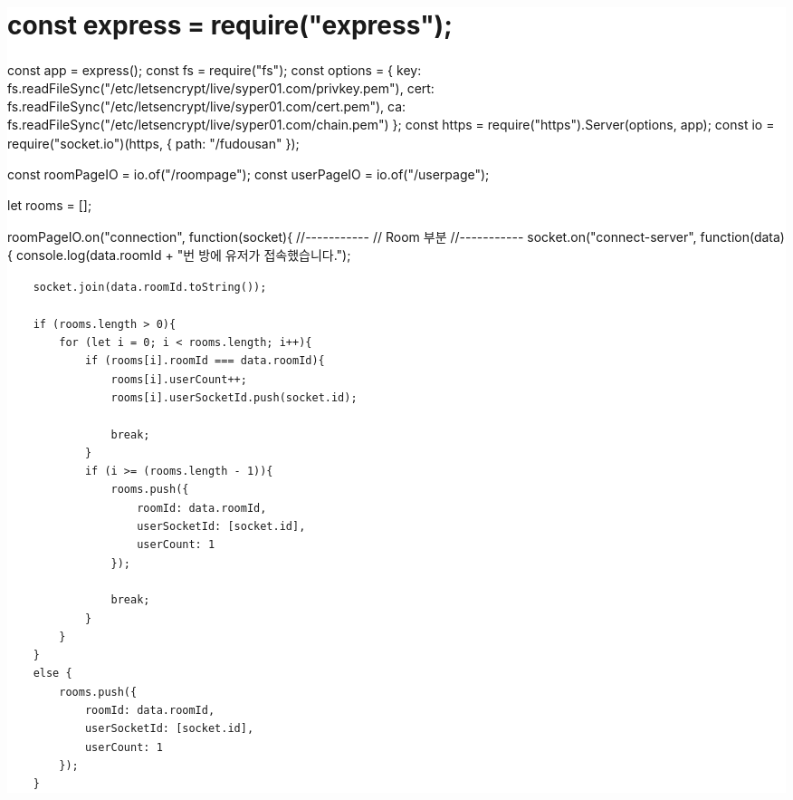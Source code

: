 # const express = require("express");
const app = express();
const fs = require("fs");
const options = {
	key: fs.readFileSync("/etc/letsencrypt/live/syper01.com/privkey.pem"),
	cert: fs.readFileSync("/etc/letsencrypt/live/syper01.com/cert.pem"),
	ca: fs.readFileSync("/etc/letsencrypt/live/syper01.com/chain.pem")
};
const https = require("https").Server(options, app);
const io = require("socket.io")(https, {
	path: "/fudousan"
});

const roomPageIO = io.of("/roompage");
const userPageIO = io.of("/userpage");

let rooms = [];

roomPageIO.on("connection", function(socket){
	//-----------
	// Room 부분
	//-----------
	socket.on("connect-server", function(data){
		console.log(data.roomId + "번 방에 유저가 접속했습니다.");

		socket.join(data.roomId.toString());

		if (rooms.length > 0){
			for (let i = 0; i < rooms.length; i++){
				if (rooms[i].roomId === data.roomId){
					rooms[i].userCount++;
					rooms[i].userSocketId.push(socket.id);

					break;
				}
				if (i >= (rooms.length - 1)){
					rooms.push({
						roomId: data.roomId,
						userSocketId: [socket.id],
						userCount: 1
					});

					break;
				}
			}
		}
		else {
			rooms.push({
				roomId: data.roomId,
				userSocketId: [socket.id],
				userCount: 1
			});
		}
